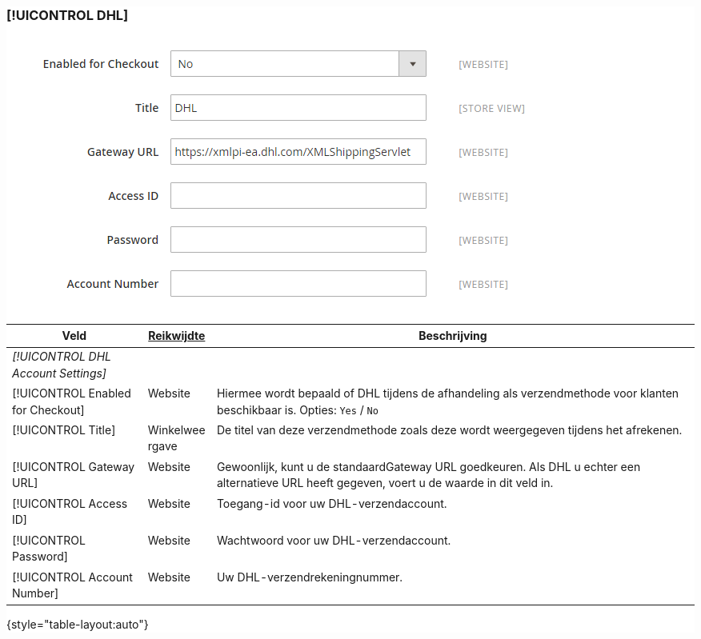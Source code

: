 ### [!UICONTROL DHL]

![ De Montages van de Rekening van DHL ](./assets/delivery-methods-dhl-account-settings.png)



| Veld | [ Reikwijdte ](../../getting-started/websites-stores-views.md#scope-settings) | Beschrijving |
|--- |--- |--- |
| _[!UICONTROL DHL Account Settings]_ |  |  |
| [!UICONTROL Enabled for Checkout] | Website | Hiermee wordt bepaald of DHL tijdens de afhandeling als verzendmethode voor klanten beschikbaar is. Opties: `Yes` / `No` |
| [!UICONTROL Title] | Winkelweergave | De titel van deze verzendmethode zoals deze wordt weergegeven tijdens het afrekenen. |
| [!UICONTROL Gateway URL] | Website | Gewoonlijk, kunt u de standaardGateway URL goedkeuren. Als DHL u echter een alternatieve URL heeft gegeven, voert u de waarde in dit veld in. |
| [!UICONTROL Access ID] | Website | Toegang-id voor uw DHL-verzendaccount. |
| [!UICONTROL Password] | Website | Wachtwoord voor uw DHL-verzendaccount. |
| [!UICONTROL Account Number] | Website | Uw DHL-verzendrekeningnummer. |

{style="table-layout:auto"}
